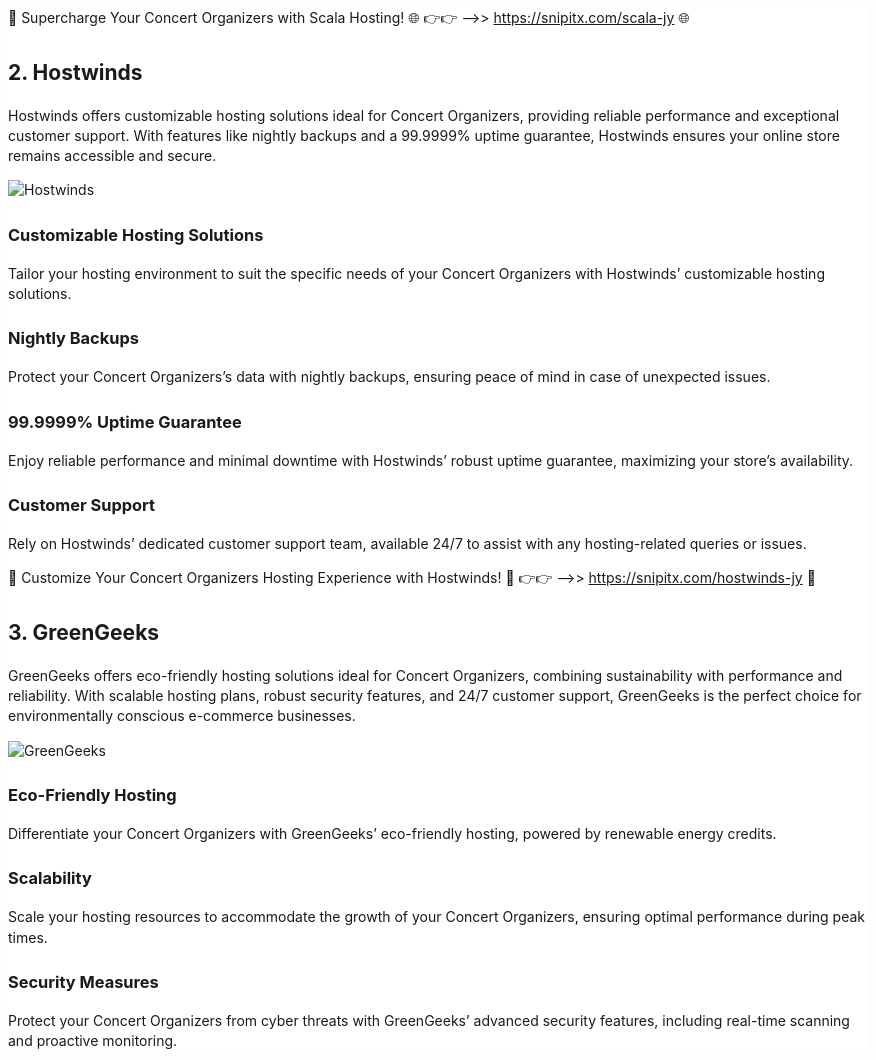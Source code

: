 🚀 Supercharge Your Concert Organizers with Scala Hosting! 🌐
👉👉 -->> https://snipitx.com/scala-jy 🌐

## 2. Hostwinds

Hostwinds offers customizable hosting solutions ideal for Concert Organizers, providing reliable performance and exceptional customer support. With features like nightly backups and a 99.9999% uptime guarantee, Hostwinds ensures your online store remains accessible and secure.

![Hostwinds](https://i.imgur.com/53aSNXx.jpeg "Hostwinds Hosting")

### Customizable Hosting Solutions
Tailor your hosting environment to suit the specific needs of your Concert Organizers with Hostwinds’ customizable hosting solutions.

### Nightly Backups
Protect your Concert Organizers’s data with nightly backups, ensuring peace of mind in case of unexpected issues.

### 99.9999% Uptime Guarantee
Enjoy reliable performance and minimal downtime with Hostwinds’ robust uptime guarantee, maximizing your store’s availability.

### Customer Support
Rely on Hostwinds’ dedicated customer support team, available 24/7 to assist with any hosting-related queries or issues.

🌟 Customize Your Concert Organizers Hosting Experience with Hostwinds! 🚀
👉👉 -->> https://snipitx.com/hostwinds-jy 🚀


## 3. GreenGeeks

GreenGeeks offers eco-friendly hosting solutions ideal for Concert Organizers, combining sustainability with performance and reliability. With scalable hosting plans, robust security features, and 24/7 customer support, GreenGeeks is the perfect choice for environmentally conscious e-commerce businesses.

![GreenGeeks](https://i.imgur.com/eEwuntu.jpg "GreenGeeks Hosting")

### Eco-Friendly Hosting
Differentiate your Concert Organizers with GreenGeeks’ eco-friendly hosting, powered by renewable energy credits.

### Scalability
Scale your hosting resources to accommodate the growth of your Concert Organizers, ensuring optimal performance during peak times.

### Security Measures
Protect your Concert Organizers from cyber threats with GreenGeeks’ advanced security features, including real-time scanning and proactive monitoring.
